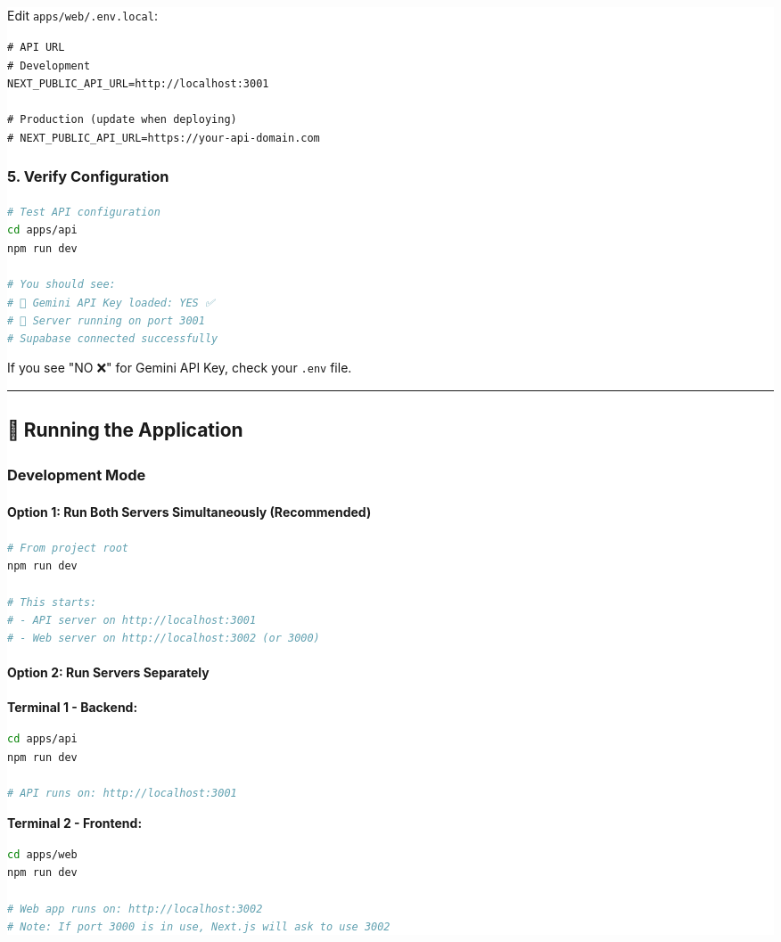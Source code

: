 Edit `apps/web/.env.local`:

```env
# API URL
# Development
NEXT_PUBLIC_API_URL=http://localhost:3001

# Production (update when deploying)
# NEXT_PUBLIC_API_URL=https://your-api-domain.com
```

### 5. Verify Configuration

```bash
# Test API configuration
cd apps/api
npm run dev

# You should see:
# 🔑 Gemini API Key loaded: YES ✅
# 🚀 Server running on port 3001
# Supabase connected successfully
```

If you see "NO ❌" for Gemini API Key, check your `.env` file.

---

## 🏃 Running the Application

### Development Mode

#### Option 1: Run Both Servers Simultaneously (Recommended)

```bash
# From project root
npm run dev

# This starts:
# - API server on http://localhost:3001
# - Web server on http://localhost:3002 (or 3000)
```

#### Option 2: Run Servers Separately

**Terminal 1 - Backend:**
```bash
cd apps/api
npm run dev

# API runs on: http://localhost:3001
```

**Terminal 2 - Frontend:**
```bash
cd apps/web
npm run dev

# Web app runs on: http://localhost:3002
# Note: If port 3000 is in use, Next.js will ask to use 3002
```
